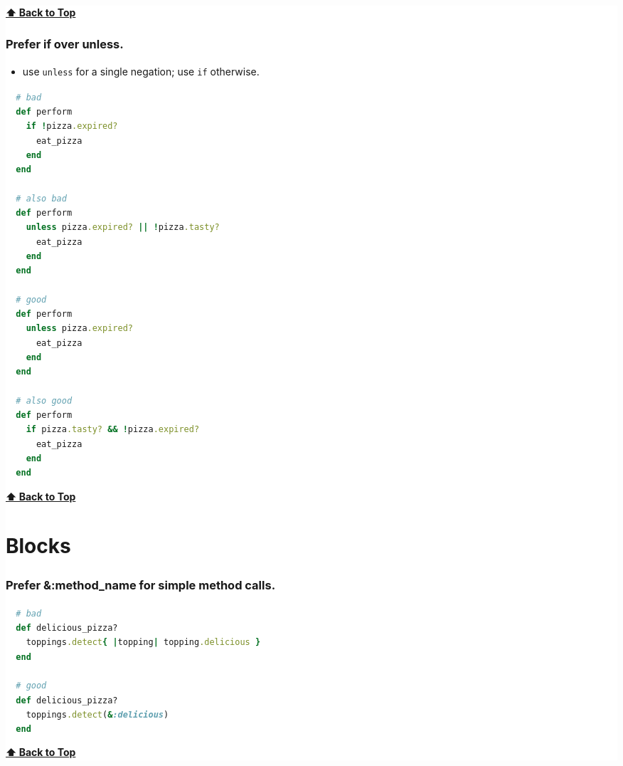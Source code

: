 **[⬆ Back to Top](#ruby-code-style-guidelines)**

### Prefer if over unless.
  - use `unless` for a single negation; use `if` otherwise.
  ```ruby
    # bad
    def perform
      if !pizza.expired?
        eat_pizza
      end
    end

    # also bad
    def perform
      unless pizza.expired? || !pizza.tasty?
        eat_pizza
      end
    end

    # good
    def perform
      unless pizza.expired?
        eat_pizza
      end
    end

    # also good
    def perform
      if pizza.tasty? && !pizza.expired?
        eat_pizza
      end
    end
  ```
**[⬆ Back to Top](#ruby-code-style-guidelines)**

# Blocks
### Prefer &:method_name for simple method calls.
  ```ruby
    # bad
    def delicious_pizza?
      toppings.detect{ |topping| topping.delicious }
    end

    # good
    def delicious_pizza?
      toppings.detect(&:delicious)
    end
  ```
**[⬆ Back to Top](#ruby-code-style-guidelines)**
